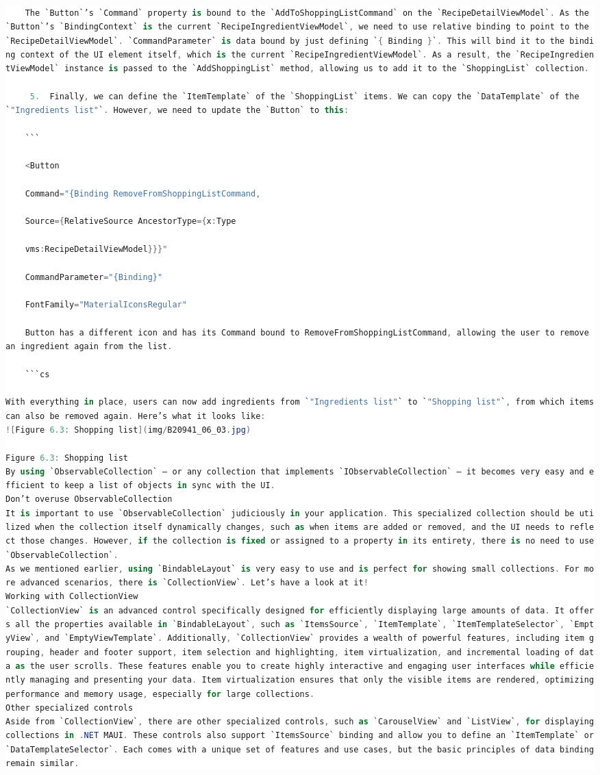 ```cs
    The `Button`’s `Command` property is bound to the `AddToShoppingListCommand` on the `RecipeDetailViewModel`. As the `Button`’s `BindingContext` is the current `RecipeIngredientViewModel`, we need to use relative binding to point to the `RecipeDetailViewModel`. `CommandParameter` is data bound by just defining `{ Binding }`. This will bind it to the binding context of the UI element itself, which is the current `RecipeIngredientViewModel`. As a result, the `RecipeIngredientViewModel` instance is passed to the `AddShoppingList` method, allowing us to add it to the `ShoppingList` collection.

     5.  Finally, we can define the `ItemTemplate` of the `ShoppingList` items. We can copy the `DataTemplate` of the `"Ingredients list"`. However, we need to update the `Button` to this:

    ```

    <Button

    Command="{Binding RemoveFromShoppingListCommand,

    Source={RelativeSource AncestorType={x:Type

    vms:RecipeDetailViewModel}}}"

    CommandParameter="{Binding}"

    FontFamily="MaterialIconsRegular"

    Button has a different icon and has its Command bound to RemoveFromShoppingListCommand, allowing the user to remove an ingredient again from the list.

    ```cs

With everything in place, users can now add ingredients from `"Ingredients list"` to `"Shopping list"`, from which items can also be removed again. Here’s what it looks like:
![Figure 6.3: Shopping list](img/B20941_06_03.jpg)

Figure 6.3: Shopping list
By using `ObservableCollection` – or any collection that implements `IObservableCollection` – it becomes very easy and efficient to keep a list of objects in sync with the UI.
Don’t overuse ObservableCollection
It is important to use `ObservableCollection` judiciously in your application. This specialized collection should be utilized when the collection itself dynamically changes, such as when items are added or removed, and the UI needs to reflect those changes. However, if the collection is fixed or assigned to a property in its entirety, there is no need to use `ObservableCollection`.
As we mentioned earlier, using `BindableLayout` is very easy to use and is perfect for showing small collections. For more advanced scenarios, there is `CollectionView`. Let’s have a look at it!
Working with CollectionView
`CollectionView` is an advanced control specifically designed for efficiently displaying large amounts of data. It offers all the properties available in `BindableLayout`, such as `ItemsSource`, `ItemTemplate`, `ItemTemplateSelector`, `EmptyView`, and `EmptyViewTemplate`. Additionally, `CollectionView` provides a wealth of powerful features, including item grouping, header and footer support, item selection and highlighting, item virtualization, and incremental loading of data as the user scrolls. These features enable you to create highly interactive and engaging user interfaces while efficiently managing and presenting your data. Item virtualization ensures that only the visible items are rendered, optimizing performance and memory usage, especially for large collections.
Other specialized controls
Aside from `CollectionView`, there are other specialized controls, such as `CarouselView` and `ListView`, for displaying collections in .NET MAUI. These controls also support `ItemsSource` binding and allow you to define an `ItemTemplate` or `DataTemplateSelector`. Each comes with a unique set of features and use cases, but the basic principles of data binding remain similar.
```